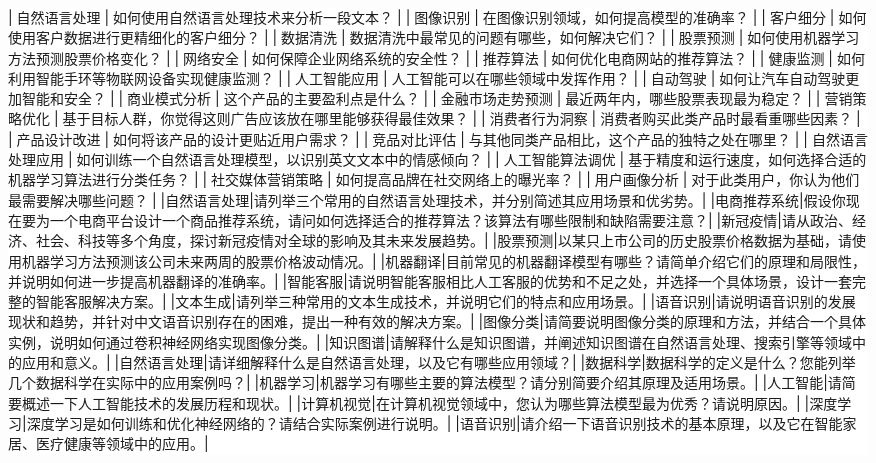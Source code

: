 | 自然语言处理                        | 如何使用自然语言处理技术来分析一段文本？       |
| 图像识别                                | 在图像识别领域，如何提高模型的准确率？             |
| 客户细分                                | 如何使用客户数据进行更精细化的客户细分？         |
| 数据清洗                                | 数据清洗中最常见的问题有哪些，如何解决它们？ |
| 股票预测                                | 如何使用机器学习方法预测股票价格变化？         |
| 网络安全                                | 如何保障企业网络系统的安全性？                         |
| 推荐算法                                | 如何优化电商网站的推荐算法？                             |
| 健康监测                                | 如何利用智能手环等物联网设备实现健康监测？     |
| 人工智能应用                        | 人工智能可以在哪些领域中发挥作用？                   |
| 自动驾驶                                | 如何让汽车自动驾驶更加智能和安全？                     |
| 商业模式分析                         | 这个产品的主要盈利点是什么？                                  |
| 金融市场走势预测                     | 最近两年内，哪些股票表现最为稳定？                            |
| 营销策略优化                         | 基于目标人群，你觉得这则广告应该放在哪里能够获得最佳效果？    |
| 消费者行为洞察                       | 消费者购买此类产品时最看重哪些因素？                          |
| 产品设计改进                         | 如何将该产品的设计更贴近用户需求？                            |
| 竞品对比评估                         | 与其他同类产品相比，这个产品的独特之处在哪里？              |
| 自然语言处理应用                     | 如何训练一个自然语言处理模型，以识别英文文本中的情感倾向？    |
| 人工智能算法调优                     | 基于精度和运行速度，如何选择合适的机器学习算法进行分类任务？ |
| 社交媒体营销策略                     | 如何提高品牌在社交网络上的曝光率？                            |
| 用户画像分析                         | 对于此类用户，你认为他们最需要解决哪些问题？                  |
|自然语言处理|请列举三个常用的自然语言处理技术，并分别简述其应用场景和优劣势。|
|电商推荐系统|假设你现在要为一个电商平台设计一个商品推荐系统，请问如何选择适合的推荐算法？该算法有哪些限制和缺陷需要注意？|
|新冠疫情|请从政治、经济、社会、科技等多个角度，探讨新冠疫情对全球的影响及其未来发展趋势。|
|股票预测|以某只上市公司的历史股票价格数据为基础，请使用机器学习方法预测该公司未来两周的股票价格波动情况。|
|机器翻译|目前常见的机器翻译模型有哪些？请简单介绍它们的原理和局限性，并说明如何进一步提高机器翻译的准确率。|
|智能客服|请说明智能客服相比人工客服的优势和不足之处，并选择一个具体场景，设计一套完整的智能客服解决方案。|
|文本生成|请列举三种常用的文本生成技术，并说明它们的特点和应用场景。|
|语音识别|请说明语音识别的发展现状和趋势，并针对中文语音识别存在的困难，提出一种有效的解决方案。|
|图像分类|请简要说明图像分类的原理和方法，并结合一个具体实例，说明如何通过卷积神经网络实现图像分类。|
|知识图谱|请解释什么是知识图谱，并阐述知识图谱在自然语言处理、搜索引擎等领域中的应用和意义。|
|自然语言处理|请详细解释什么是自然语言处理，以及它有哪些应用领域？|
|数据科学|数据科学的定义是什么？您能列举几个数据科学在实际中的应用案例吗？|
|机器学习|机器学习有哪些主要的算法模型？请分别简要介绍其原理及适用场景。|
|人工智能|请简要概述一下人工智能技术的发展历程和现状。|
|计算机视觉|在计算机视觉领域中，您认为哪些算法模型最为优秀？请说明原因。|
|深度学习|深度学习是如何训练和优化神经网络的？请结合实际案例进行说明。|
|语音识别|请介绍一下语音识别技术的基本原理，以及它在智能家居、医疗健康等领域中的应用。|